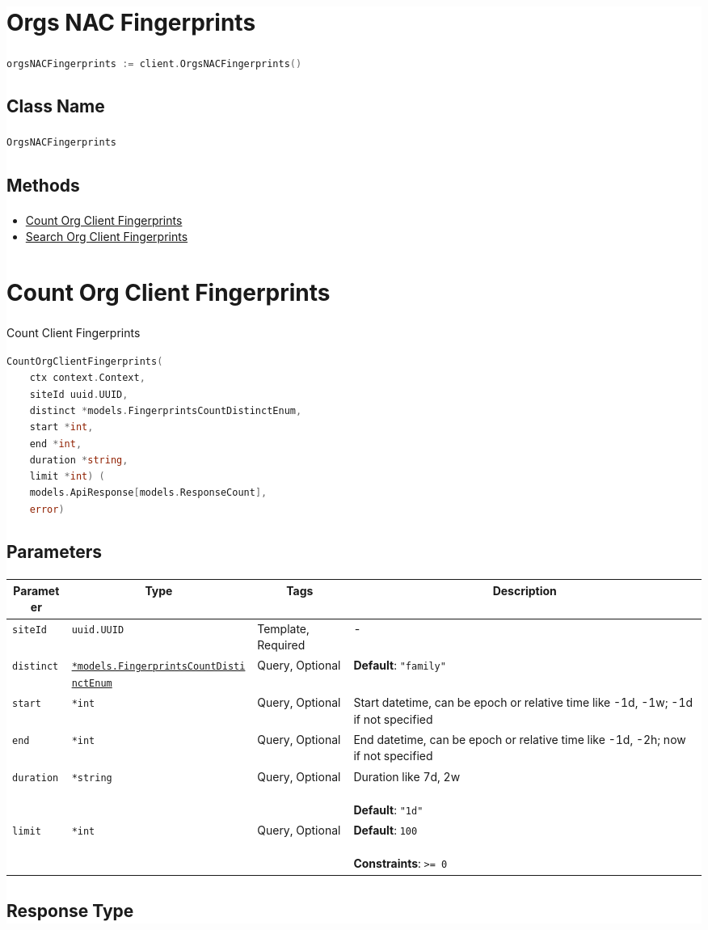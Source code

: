 # Orgs NAC Fingerprints

```go
orgsNACFingerprints := client.OrgsNACFingerprints()
```

## Class Name

`OrgsNACFingerprints`

## Methods

* [Count Org Client Fingerprints](../../doc/controllers/orgs-nac-fingerprints.md#count-org-client-fingerprints)
* [Search Org Client Fingerprints](../../doc/controllers/orgs-nac-fingerprints.md#search-org-client-fingerprints)


# Count Org Client Fingerprints

Count Client Fingerprints

```go
CountOrgClientFingerprints(
    ctx context.Context,
    siteId uuid.UUID,
    distinct *models.FingerprintsCountDistinctEnum,
    start *int,
    end *int,
    duration *string,
    limit *int) (
    models.ApiResponse[models.ResponseCount],
    error)
```

## Parameters

| Parameter | Type | Tags | Description |
|  --- | --- | --- | --- |
| `siteId` | `uuid.UUID` | Template, Required | - |
| `distinct` | [`*models.FingerprintsCountDistinctEnum`](../../doc/models/fingerprints-count-distinct-enum.md) | Query, Optional | **Default**: `"family"` |
| `start` | `*int` | Query, Optional | Start datetime, can be epoch or relative time like -1d, -1w; -1d if not specified |
| `end` | `*int` | Query, Optional | End datetime, can be epoch or relative time like -1d, -2h; now if not specified |
| `duration` | `*string` | Query, Optional | Duration like 7d, 2w<br><br>**Default**: `"1d"` |
| `limit` | `*int` | Query, Optional | **Default**: `100`<br><br>**Constraints**: `>= 0` |

## Response Type
